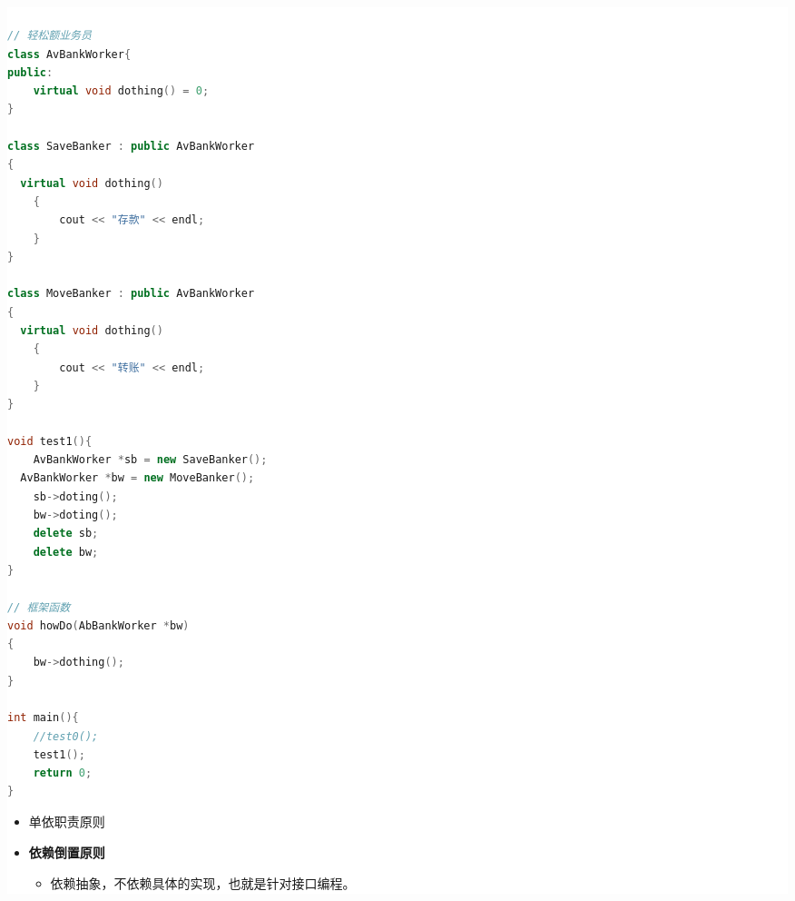   ~~~C++
  
  // 轻松额业务员
  class AvBankWorker{
  public:
      virtual void dothing() = 0;
  }
  
  class SaveBanker : public AvBankWorker
  {
  	virtual void dothing()
      {
          cout << "存款" << endl; 
      }
  }
  
  class MoveBanker : public AvBankWorker
  {
  	virtual void dothing()
      {
          cout << "转账" << endl; 
      }
  }
  
  void test1(){
      AvBankWorker *sb = new SaveBanker();
   	AvBankWorker *bw = new MoveBanker();
      sb->doting();
      bw->doting();
      delete sb;
      delete bw;
  }
  
  // 框架函数
  void howDo(AbBankWorker *bw)
  {
      bw->dothing();
  }
  
  int main(){
      //test0();
      test1();
      return 0;
  }
  ~~~

  

- 单依职责原则

- **依赖倒置原则**

  - 依赖抽象，不依赖具体的实现，也就是针对接口编程。
